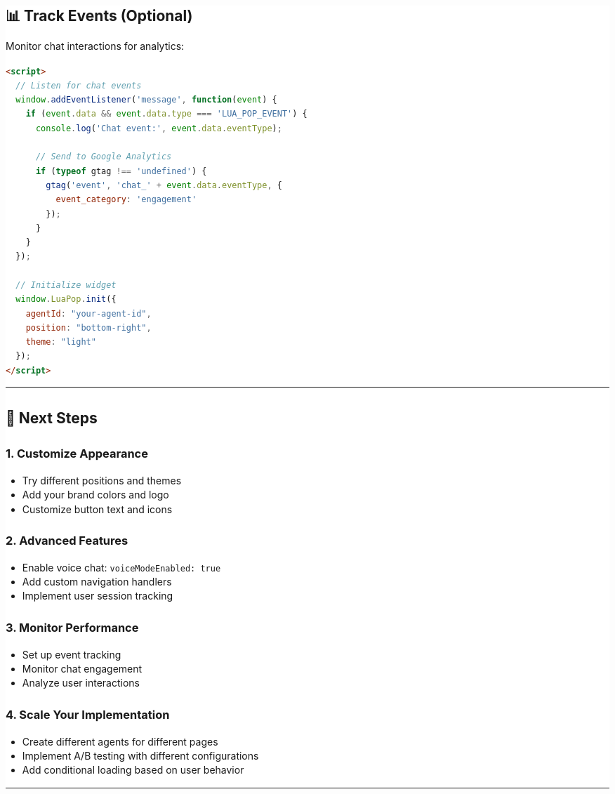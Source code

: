 
## 📊 Track Events (Optional)

Monitor chat interactions for analytics:

```html
<script>
  // Listen for chat events
  window.addEventListener('message', function(event) {
    if (event.data && event.data.type === 'LUA_POP_EVENT') {
      console.log('Chat event:', event.data.eventType);
      
      // Send to Google Analytics
      if (typeof gtag !== 'undefined') {
        gtag('event', 'chat_' + event.data.eventType, {
          event_category: 'engagement'
        });
      }
    }
  });

  // Initialize widget
  window.LuaPop.init({
    agentId: "your-agent-id",
    position: "bottom-right",
    theme: "light"
  });
</script>
```

---

## 🎯 Next Steps

### 1. Customize Appearance
- Try different positions and themes
- Add your brand colors and logo
- Customize button text and icons

### 2. Advanced Features
- Enable voice chat: `voiceModeEnabled: true`
- Add custom navigation handlers
- Implement user session tracking

### 3. Monitor Performance
- Set up event tracking
- Monitor chat engagement
- Analyze user interactions

### 4. Scale Your Implementation
- Create different agents for different pages
- Implement A/B testing with different configurations
- Add conditional loading based on user behavior

---
